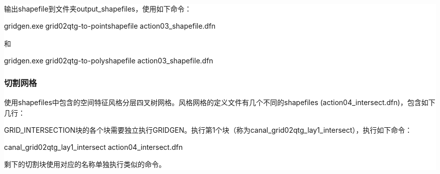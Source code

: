 输出shapefile到文件夹output_shapefiles，使用如下命令：

gridgen.exe grid02qtg-to-pointshapefile action03_shapefile.dfn

和

gridgen.exe grid02qtg-to-polyshapefile action03_shapefile.dfn

### 切割网格

使用shapefiles中包含的空间特征风格分层四叉树网格。风格网格的定义文件有几个不同的shapefiles
(action04_intersect.dfn)，包含如下几行：

GRID_INTERSECTION块的各个块需要独立执行GRIDGEN。执行第1个块（称为canal_grid02qtg_lay1_intersect），执行如下命令：

canal_grid02qtg_lay1_intersect action04_intersect.dfn

剩下的切割块使用对应的名称单独执行类似的命令。
